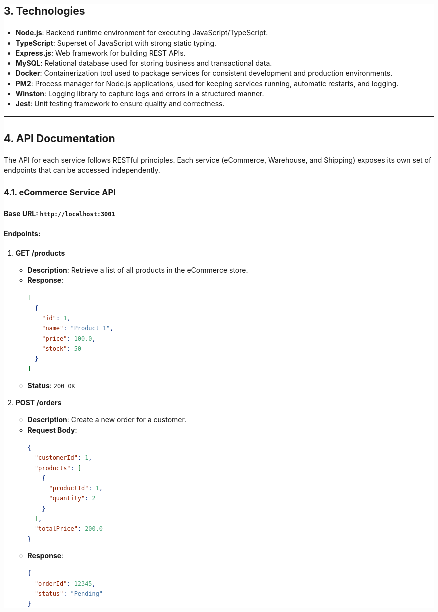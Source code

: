 ## **3. Technologies**

- **Node.js**: Backend runtime environment for executing JavaScript/TypeScript.
- **TypeScript**: Superset of JavaScript with strong static typing.
- **Express.js**: Web framework for building REST APIs.
- **MySQL**: Relational database used for storing business and transactional data.
- **Docker**: Containerization tool used to package services for consistent development and production environments.
- **PM2**: Process manager for Node.js applications, used for keeping services running, automatic restarts, and logging.
- **Winston**: Logging library to capture logs and errors in a structured manner.
- **Jest**: Unit testing framework to ensure quality and correctness.

---

## **4. API Documentation**

The API for each service follows RESTful principles. Each service (eCommerce, Warehouse, and Shipping) exposes its own set of endpoints that can be accessed independently.

### **4.1. eCommerce Service API**

#### **Base URL**: `http://localhost:3001`

#### **Endpoints**:

1. **GET /products**

   - **Description**: Retrieve a list of all products in the eCommerce store.
   - **Response**:
     ```json
     [
       {
         "id": 1,
         "name": "Product 1",
         "price": 100.0,
         "stock": 50
       }
     ]
     ```
   - **Status**: `200 OK`

2. **POST /orders**

   - **Description**: Create a new order for a customer.
   - **Request Body**:
     ```json
     {
       "customerId": 1,
       "products": [
         {
           "productId": 1,
           "quantity": 2
         }
       ],
       "totalPrice": 200.0
     }
     ```
   - **Response**:
     ```json
     {
       "orderId": 12345,
       "status": "Pending"
     }
     ```